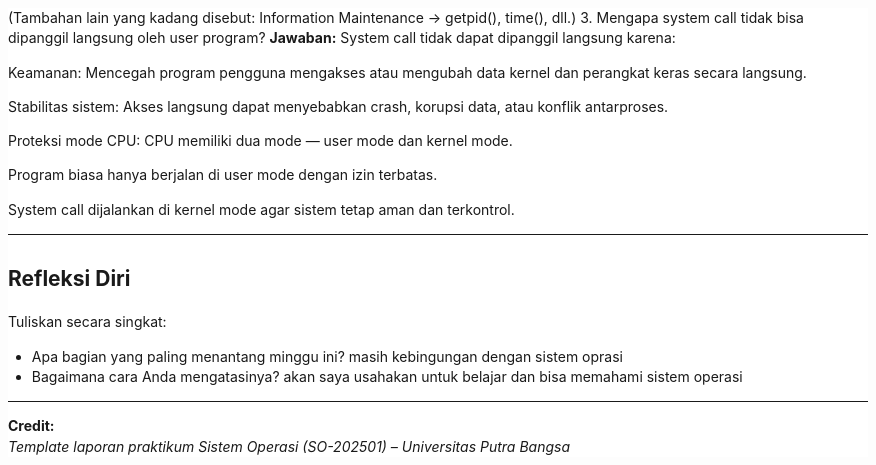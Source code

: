 (Tambahan lain yang kadang disebut: Information Maintenance → getpid(), time(), dll.)
3. Mengapa system call tidak bisa dipanggil langsung oleh user program? 
   **Jawaban:**  System call tidak dapat dipanggil langsung karena:

Keamanan: Mencegah program pengguna mengakses atau mengubah data kernel dan perangkat keras secara langsung.

Stabilitas sistem: Akses langsung dapat menyebabkan crash, korupsi data, atau konflik antarproses.

Proteksi mode CPU: CPU memiliki dua mode — user mode dan kernel mode.

Program biasa hanya berjalan di user mode dengan izin terbatas.

System call dijalankan di kernel mode agar sistem tetap aman dan terkontrol.

---

## Refleksi Diri
Tuliskan secara singkat:
- Apa bagian yang paling menantang minggu ini?  masih kebingungan dengan sistem oprasi
- Bagaimana cara Anda mengatasinya?  akan saya usahakan untuk belajar dan bisa memahami sistem operasi

---

**Credit:**  
_Template laporan praktikum Sistem Operasi (SO-202501) – Universitas Putra Bangsa_

